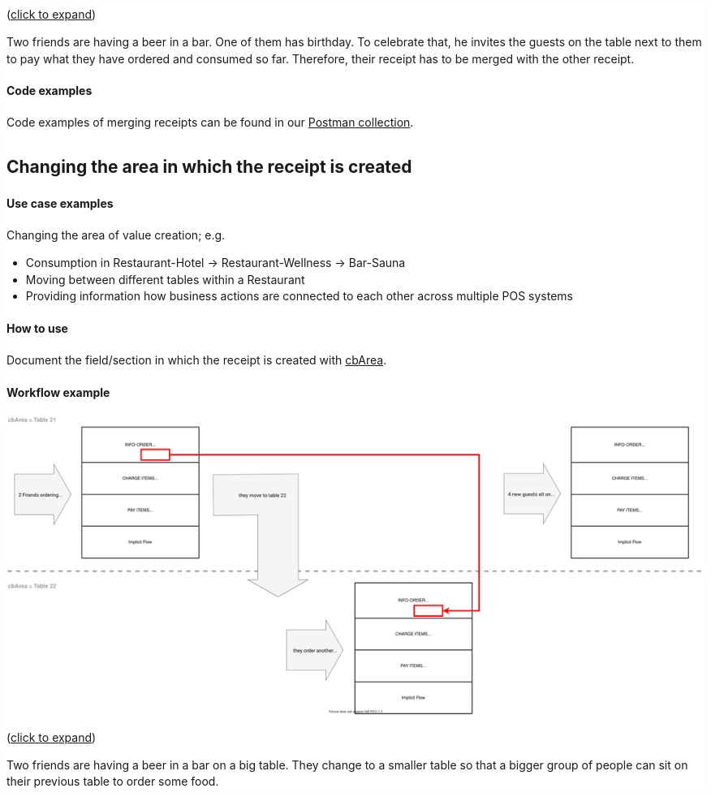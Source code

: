 ([click to expand](media/merging-receipts.svg))

Two friends are having a beer in a bar. One of them has birthday. To celebrate that, he invites the guests on the table next to them to pay what they have ordered and consumed so far. Therefore, their receipt has to be merged with the other receipt.

#### Code examples

Code examples of merging receipts can be found in our [Postman collection](https://middleware-samples.docs.fiskaltrust.cloud/#b81fedc6-919a-46e4-899a-52582606a6d7).

## Changing the area in which the receipt is created

#### Use case examples

Changing the area of value creation; e.g.

- Consumption in Restaurant-Hotel -> Restaurant-Wellness -> Bar-Sauna
- Moving between different tables within a Restaurant
- Providing information how business actions are connected to each other across multiple POS systems

#### How to use

Document the field/section in which the receipt is created with [cbArea](https://docs.fiskaltrust.cloud/docs/poscreators/middleware-doc/general/data-structures#receipt-request).

#### Workflow example

![switching-cbarea](media/switching-cbarea.svg)

([click to expand](media/switching-cbarea.svg))

Two friends are having a beer in a bar on a big table. They change to a smaller table so that a bigger group of people can sit on their previous table to order some food.
